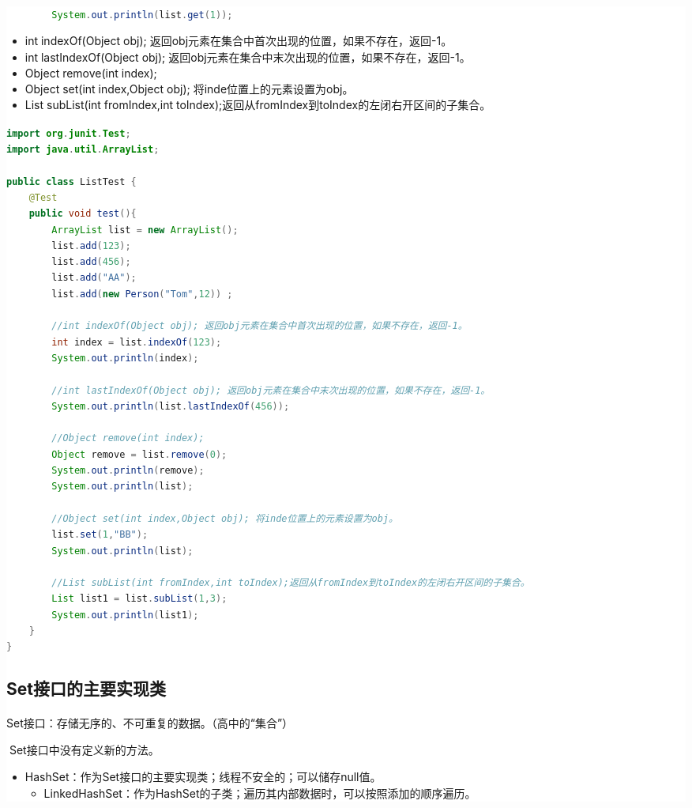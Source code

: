 ~~~java
        System.out.println(list.get(1));
~~~

* int indexOf(Object obj); 返回obj元素在集合中首次出现的位置，如果不存在，返回-1。
* int lastIndexOf(Object obj); 返回obj元素在集合中末次出现的位置，如果不存在，返回-1。
* Object remove(int index);
* Object set(int index,Object obj); 将inde位置上的元素设置为obj。
* List subList(int fromIndex,int toIndex);返回从fromIndex到toIndex的左闭右开区间的子集合。

~~~java
import org.junit.Test;
import java.util.ArrayList;

public class ListTest {
    @Test
    public void test(){
        ArrayList list = new ArrayList();
        list.add(123);
        list.add(456);
        list.add("AA");
        list.add(new Person("Tom",12)) ;

        //int indexOf(Object obj); 返回obj元素在集合中首次出现的位置，如果不存在，返回-1。
        int index = list.indexOf(123);
        System.out.println(index);

        //int lastIndexOf(Object obj); 返回obj元素在集合中末次出现的位置，如果不存在，返回-1。
        System.out.println(list.lastIndexOf(456));
        
        //Object remove(int index);
        Object remove = list.remove(0);
        System.out.println(remove);
        System.out.println(list);
        
        //Object set(int index,Object obj); 将inde位置上的元素设置为obj。
        list.set(1,"BB");
        System.out.println(list);

        //List subList(int fromIndex,int toIndex);返回从fromIndex到toIndex的左闭右开区间的子集合。
        List list1 = list.subList(1,3);
        System.out.println(list1);
    }
}
~~~

## Set接口的主要实现类

Set接口：存储无序的、不可重复的数据。（高中的“集合”）

​                 Set接口中没有定义新的方法。

* HashSet：作为Set接口的主要实现类；线程不安全的；可以储存null值。
  * LinkedHashSet：作为HashSet的子类；遍历其内部数据时，可以按照添加的顺序遍历。
